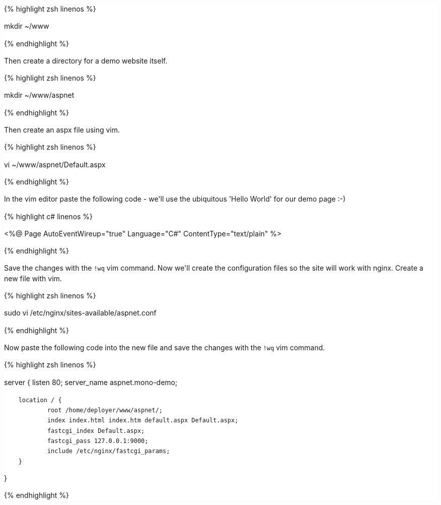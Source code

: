 {% highlight zsh linenos %}

mkdir ~/www

{% endhighlight %}

Then create a directory for a demo website itself.

{% highlight zsh linenos %}

mkdir ~/www/aspnet

{% endhighlight %}

Then create an aspx file using vim.

{% highlight zsh linenos %}

vi ~/www/aspnet/Default.aspx

{% endhighlight %}

In the vim editor paste the following code - we'll use the ubiquitous 'Hello World' for our demo page :-)

{% highlight c# linenos %}

<%@ Page AutoEventWireup="true" Language="C#" ContentType="text/plain" %>

<script runat="server">

  void Page_Load(object sender, EventArgs e)
  {
    this.Response.Write("Hello World!");
  }

</script>

{% endhighlight %}

Save the changes with the ```!wq``` vim command. Now we'll create the configuration files so the site will work with nginx. Create a new file with vim.

{% highlight zsh linenos %}

sudo vi /etc/nginx/sites-available/aspnet.conf

{% endhighlight %}

Now paste the following code into the new file and save the changes with the ```!wq``` vim command.

{% highlight zsh linenos %}

server {
        listen 80;
        server_name aspnet.mono-demo;

        location / {
                root /home/deployer/www/aspnet/;
                index index.html index.htm default.aspx Default.aspx;
                fastcgi_index Default.aspx;
                fastcgi_pass 127.0.0.1:9000;
                include /etc/nginx/fastcgi_params;
        }
}

{% endhighlight %}
